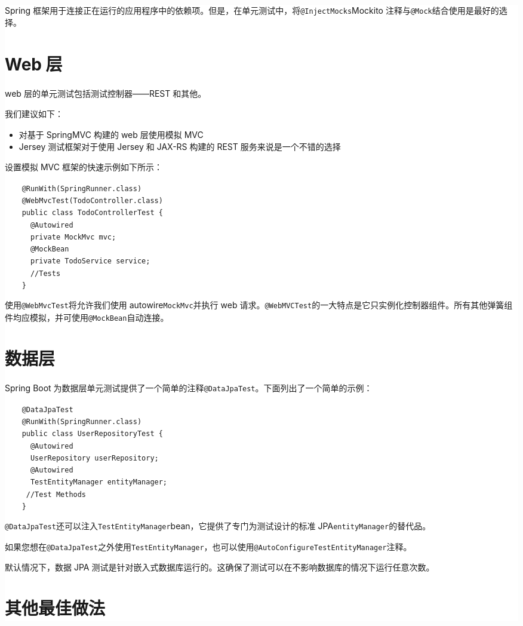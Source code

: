 ```
```

Spring 框架用于连接正在运行的应用程序中的依赖项。但是，在单元测试中，将`@InjectMocks`Mockito 注释与`@Mock`结合使用是最好的选择。

# Web 层

web 层的单元测试包括测试控制器——REST 和其他。

我们建议如下：

*   对基于 SpringMVC 构建的 web 层使用模拟 MVC
*   Jersey 测试框架对于使用 Jersey 和 JAX-RS 构建的 REST 服务来说是一个不错的选择

设置模拟 MVC 框架的快速示例如下所示：

```
    @RunWith(SpringRunner.class)
    @WebMvcTest(TodoController.class)
    public class TodoControllerTest {
      @Autowired
      private MockMvc mvc;
      @MockBean
      private TodoService service;
      //Tests
    }
```

使用`@WebMvcTest`将允许我们使用 autowire`MockMvc`并执行 web 请求。`@WebMVCTest`的一大特点是它只实例化控制器组件。所有其他弹簧组件均应模拟，并可使用`@MockBean`自动连接。

# 数据层

Spring Boot 为数据层单元测试提供了一个简单的注释`@DataJpaTest`。下面列出了一个简单的示例：

```
    @DataJpaTest
    @RunWith(SpringRunner.class)
    public class UserRepositoryTest {
      @Autowired
      UserRepository userRepository;
      @Autowired
      TestEntityManager entityManager;
     //Test Methods
    }
```

`@DataJpaTest`还可以注入`TestEntityManager`bean，它提供了专门为测试设计的标准 JPA`entityManager`的替代品。

如果您想在`@DataJpaTest`之外使用`TestEntityManager`，也可以使用`@AutoConfigureTestEntityManager`注释。

默认情况下，数据 JPA 测试是针对嵌入式数据库运行的。这确保了测试可以在不影响数据库的情况下运行任意次数。

# 其他最佳做法
